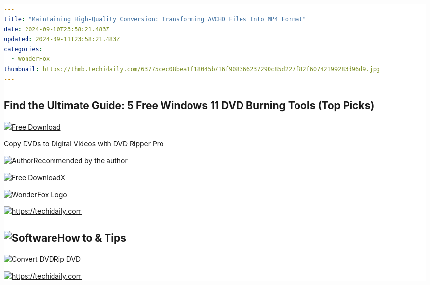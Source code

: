 ```yaml
---
title: "Maintaining High-Quality Conversion: Transforming AVCHD Files Into MP4 Format"
date: 2024-09-10T23:58:21.483Z
updated: 2024-09-11T23:58:21.483Z
categories:
  - WonderFox
thumbnail: https://thmb.techidaily.com/63775cec08bea1f18045b716f908366237290c85d227f82f60742199283d96d9.jpg
---
```


## Find the Ultimate Guide: 5 Free Windows 11 DVD Burning Tools (Top Picks)

[![](https://www.videoconverterfactory.com/tips/img-autofit/downtopicon.png)Free Download](https://tools.techidaily.com/videoconverterfactory/dvd-ripper/)

Copy DVDs to Digital Videos with DVD Ripper Pro 

![Author](https://www.videoconverterfactory.com/tips/imgs-self/avatar/vita-fix.png)Recommended by the author

[![Free Download](https://www.videoconverterfactory.com/tips/img-autofit/tf-mobile-ripperpro.jpg)](https://tools.techidaily.com/videoconverterfactory/dvd-ripper/)[X](https://tools.techidaily.com/videoconverterfactory/hd-video-converter/) 

[![WonderFox Logo](https://www.videoconverterfactory.com/tips/img-autofit/logo.png "WonderFox - the Fastest DVD Ripper and HD Video Converter")](https://tools.techidaily.com/videoconverterfactory/hd-video-converter/) 






<a href="https://unicoeye.pxf.io/c/5597632/2134496/18498" target="_top" id="2134496">
  <img src="//a.impactradius-go.com/display-ad/18498-2134496" border="0" alt="https://techidaily.com" width="728" height="90"/>
</a>
<img height="0" width="0" src="https://unicoeye.pxf.io/i/5597632/2134496/18498" style="position:absolute;visibility:hidden;" border="0" />





## ![Software](https://www.videoconverterfactory.com/tips/img-autofit/header-tit1.png)How to & Tips

![Convert DVD](https://www.videoconverterfactory.com/tips/img-autofit/header-tit2.png)Rip DVD






<a href="https://ephamedtechinc.pxf.io/c/5597632/2137212/26400" target="_top" id="2137212">
  <img src="//a.impactradius-go.com/display-ad/26400-2137212" border="0" alt="https://techidaily.com" width="728" height="90"/>
</a>
<img height="0" width="0" src="https://ephamedtechinc.pxf.io/i/5597632/2137212/26400" style="position:absolute;visibility:hidden;" border="0" />
